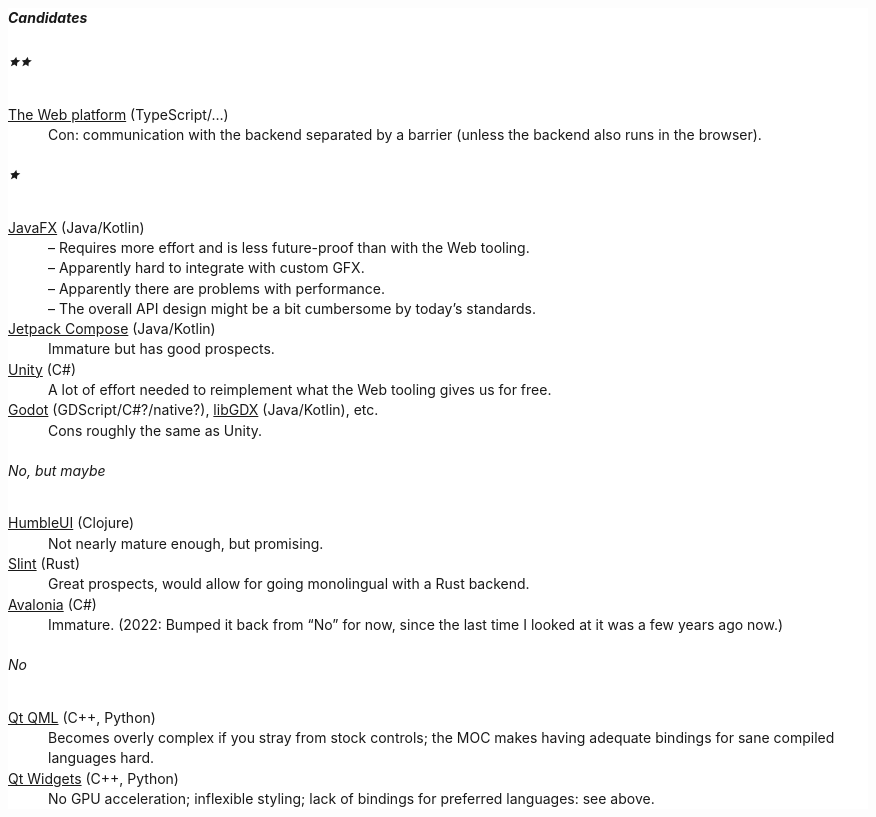 ##### Candidates

###### 🟊🟊

<dl>
  <dt><u>The Web platform</u> (TypeScript/…)</dt>
  <dd>Con: communication with the backend separated by a barrier (unless the backend also runs in the browser).</dd>
</dl>

###### 🟊


<dl>
  <dt><u>JavaFX</u> (Java/Kotlin)</dt>
  <dd>
– Requires more effort and is less future-proof than with the Web tooling.<br>
– Apparently hard to integrate with custom GFX.<br>
– Apparently there are problems with performance.<br>
– The overall API design might be a bit cumbersome by today’s standards.
  </dd>

  <dt><u>Jetpack Compose</u> (Java/Kotlin)</dt>
  <dd>Immature but has good prospects.</dd>

  <dt><u>Unity</u> (C#)</dt>
  <dd>A lot of effort needed to reimplement what the Web tooling gives us for free.</dd>

  <dt><u>Godot</u> (GDScript/C#?/native?), <u>libGDX</u> (Java/Kotlin), etc.</dt>
  <dd>Cons roughly the same as Unity.</dd>
</dl>

###### No, but maybe

<dl>
  <dt><u>HumbleUI</u> (Clojure)</dt>
  <dd>Not nearly mature enough, but promising.</dd>

  <dt><u>Slint</u> (Rust)</dt>
  <dd>Great prospects, would allow for going monolingual with a Rust backend.</dd>

  <dt><u>Avalonia</u> (C#)</dt>
  <dd>Immature. (2022: Bumped it back from “No” for now, since the last time I looked at it was a few years ago now.)</dd>
</dl>

###### No

<dl>
  <dt><u>Qt QML</u> (C++, Python)</dt> 
  <dd>Becomes overly complex if you stray from stock controls; the MOC makes having adequate bindings for sane compiled languages hard.</dd>

  <dt><u>Qt Widgets</u> (C++, Python)</dt>
  <dd>No GPU acceleration; inflexible styling; lack of bindings for preferred languages: see above.</dd>
